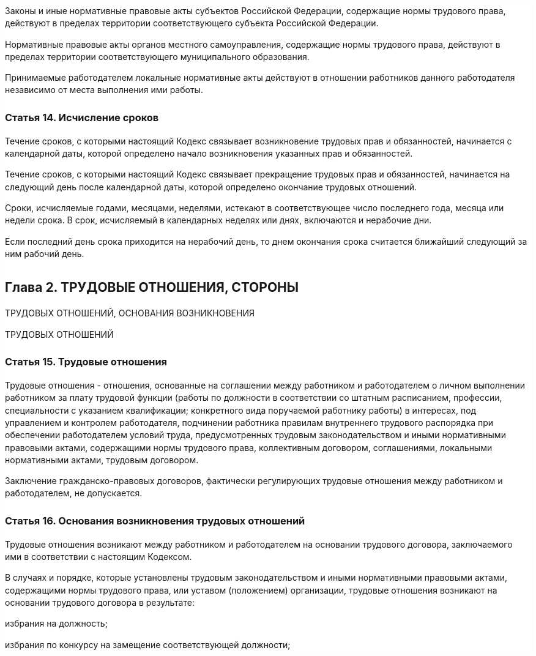 Законы и иные нормативные правовые акты субъектов Российской Федерации, содержащие нормы трудового права, действуют в пределах территории соответствующего субъекта Российской Федерации.

Нормативные правовые акты органов местного самоуправления, содержащие нормы трудового права, действуют в пределах территории соответствующего муниципального образования.

Принимаемые работодателем локальные нормативные акты действуют в отношении работников данного работодателя независимо от места выполнения ими работы.

### Статья 14. Исчисление сроков

Течение сроков, с которыми настоящий Кодекс связывает возникновение трудовых прав и обязанностей, начинается с календарной даты, которой определено начало возникновения указанных прав и обязанностей.

Течение сроков, с которыми настоящий Кодекс связывает прекращение трудовых прав и обязанностей, начинается на следующий день после календарной даты, которой определено окончание трудовых отношений.

Сроки, исчисляемые годами, месяцами, неделями, истекают в соответствующее число последнего года, месяца или недели срока. В срок, исчисляемый в календарных неделях или днях, включаются и нерабочие дни.

Если последний день срока приходится на нерабочий день, то днем окончания срока считается ближайший следующий за ним рабочий день.

## Глава 2. ТРУДОВЫЕ ОТНОШЕНИЯ, СТОРОНЫ

ТРУДОВЫХ ОТНОШЕНИЙ, ОСНОВАНИЯ ВОЗНИКНОВЕНИЯ

ТРУДОВЫХ ОТНОШЕНИЙ

### Статья 15. Трудовые отношения

Трудовые отношения - отношения, основанные на соглашении между работником и работодателем о личном выполнении работником за плату трудовой функции (работы по должности в соответствии со штатным расписанием, профессии, специальности с указанием квалификации; конкретного вида поручаемой работнику работы) в интересах, под управлением и контролем работодателя, подчинении работника правилам внутреннего трудового распорядка при обеспечении работодателем условий труда, предусмотренных трудовым законодательством и иными нормативными правовыми актами, содержащими нормы трудового права, коллективным договором, соглашениями, локальными нормативными актами, трудовым договором.

Заключение гражданско-правовых договоров, фактически регулирующих трудовые отношения между работником и работодателем, не допускается.

### Статья 16. Основания возникновения трудовых отношений

Трудовые отношения возникают между работником и работодателем на основании трудового договора, заключаемого ими в соответствии с настоящим Кодексом.

В случаях и порядке, которые установлены трудовым законодательством и иными нормативными правовыми актами, содержащими нормы трудового права, или уставом (положением) организации, трудовые отношения возникают на основании трудового договора в результате:

избрания на должность;

избрания по конкурсу на замещение соответствующей должности;
